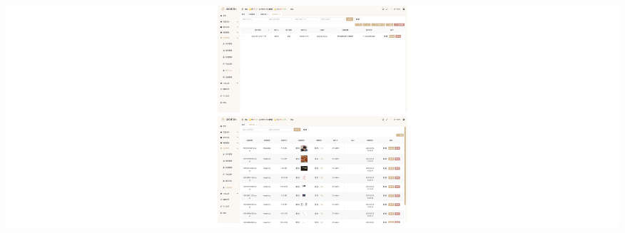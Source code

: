  <img  src="doc/IMG/img_27.png" width = "100%" height = "150">
 <img  src="doc/IMG/img_28.png" width = "100%" height = "150">